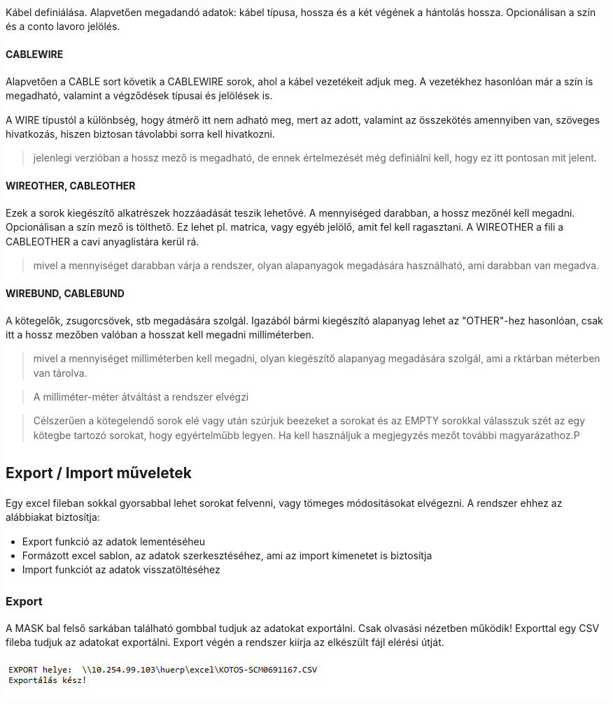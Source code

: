 Kábel definiálása. Alapvetően megadandó adatok: kábel típusa, hossza és a két végének a hántolás hossza.
Opcionálisan a szín és a conto lavoro jelölés.

#### CABLEWIRE

Alapvetően a CABLE sort követik a CABLEWIRE sorok, ahol a kábel vezetékeit adjuk meg. A vezetékhez hasonlóan már a szín is megadható, valamint a végződések típusai és jelölések is.

A WIRE típustól a különbség, hogy átmérő itt nem adható meg, mert az adott, valamint az összekötés amennyiben van, szöveges hivatkozás, hiszen biztosan távolabbi sorra kell hivatkozni.

> jelenlegi verzióban a hossz mező is megadható, de ennek értelmezését még definiálni kell, hogy ez itt pontosan mit jelent.

#### WIREOTHER, CABLEOTHER

Ezek a sorok kiegészítő alkatrészek hozzáadását teszik lehetővé. A mennyiséged darabban, a hossz mezőnél kell megadni.
Opcionálisan a szín mező is tölthető. Ez lehet pl. matrica, vagy egyéb jelölő, amit fel kell ragasztani. A WIREOTHER a fili a CABLEOTHER a cavi anyaglistára kerül rá. 

> mivel a mennyiséget darabban várja a rendszer, olyan alapanyagok megadására használható, ami darabban van megadva.

#### WIREBUND, CABLEBUND

A kötegelők, zsugorcsövek, stb megadására szolgál. Igazából bármi kiegészító alapanyag lehet az "OTHER"-hez hasonlóan, csak itt a hossz mezőben valóban a hosszat kell megadni milliméterben.

> mivel a mennyiséget milliméterben kell megadni, olyan kiegészítő alapanyag megadására szolgál, ami a rktárban méterben van tárolva.

> A milliméter-méter átváltást a rendszer elvégzi

> Célszerűen a kötegelendő sorok elé vagy után szúrjuk beezeket a sorokat és az EMPTY sorokkal válasszuk szét az egy kötegbe tartozó sorokat, hogy egyértelműbb legyen. Ha kell használjuk a megjegyzés mezőt további magyarázathoz.P


## Export / Import műveletek

Egy excel fileban sokkal gyorsabbal lehet sorokat felvenni, vagy tömeges módosításokat elvégezni. A rendszer ehhez az alábbiakat biztosítja:

- Export funkció az adatok lementéséheu
- Formázott excel sablon, az adatok szerkesztéséhez, ami az import kimenetet is biztosítja
- Import funkciót az adatok visszatöltéséhez

### Export

A MASK bal felső sarkában található gombbal tudjuk az adatokat exportálni. Csak olvasási nézetben működik!
Exporttal egy CSV fileba tudjuk az adatokat exportálni.
Export végén a rendszer kiírja az elkészült fájl elérési útját.

![alt text](image-25.png)
